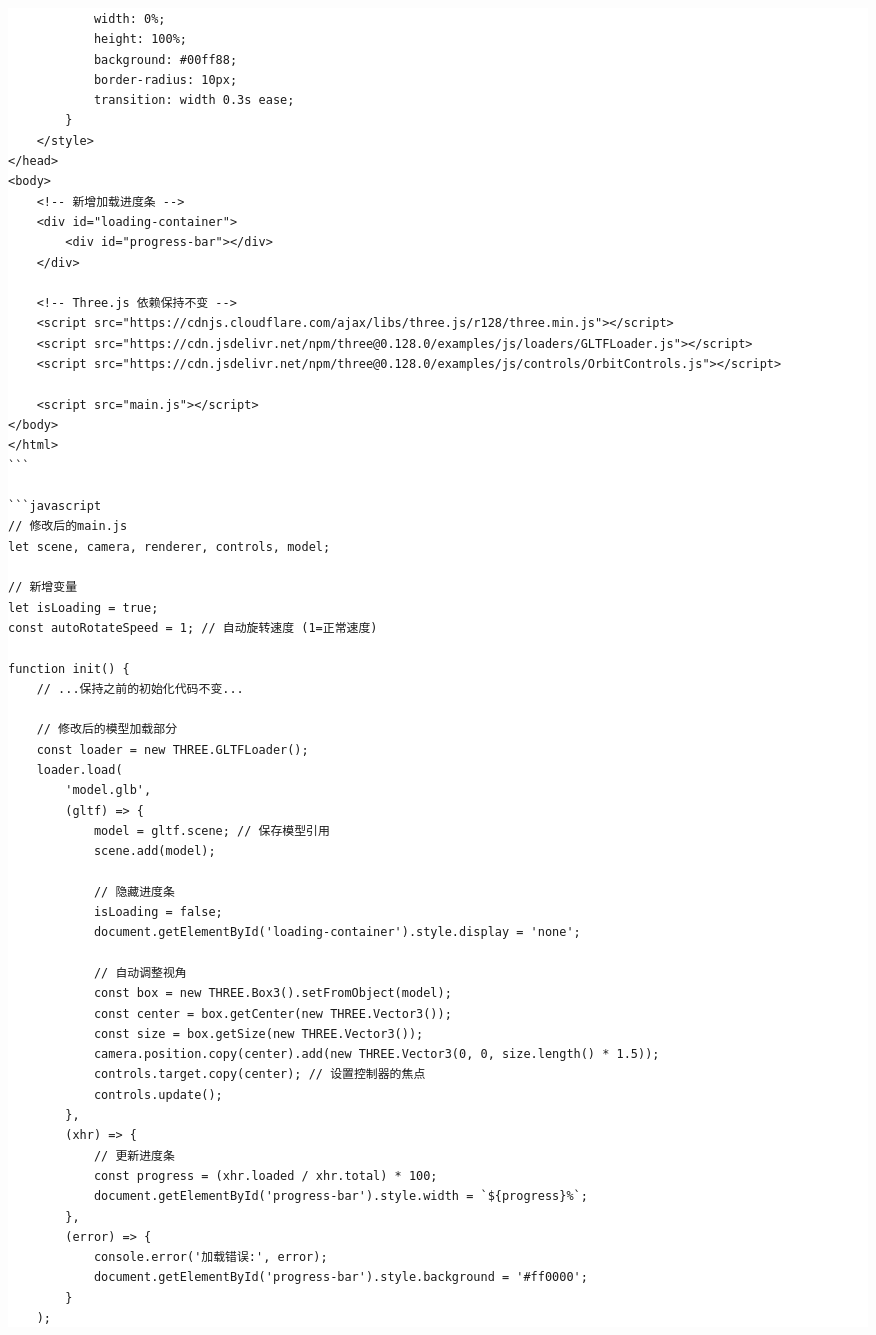                 width: 0%;
                height: 100%;
                background: #00ff88;
                border-radius: 10px;
                transition: width 0.3s ease;
            }
        </style>
    </head>
    <body>
        <!-- 新增加载进度条 -->
        <div id="loading-container">
            <div id="progress-bar"></div>
        </div>

        <!-- Three.js 依赖保持不变 -->
        <script src="https://cdnjs.cloudflare.com/ajax/libs/three.js/r128/three.min.js"></script>
        <script src="https://cdn.jsdelivr.net/npm/three@0.128.0/examples/js/loaders/GLTFLoader.js"></script>
        <script src="https://cdn.jsdelivr.net/npm/three@0.128.0/examples/js/controls/OrbitControls.js"></script>
        
        <script src="main.js"></script>
    </body>
    </html>
    ```

    ```javascript
    // 修改后的main.js
    let scene, camera, renderer, controls, model;

    // 新增变量
    let isLoading = true;
    const autoRotateSpeed = 1; // 自动旋转速度 (1=正常速度)

    function init() {
        // ...保持之前的初始化代码不变...

        // 修改后的模型加载部分
        const loader = new THREE.GLTFLoader();
        loader.load(
            'model.glb',
            (gltf) => {
                model = gltf.scene; // 保存模型引用
                scene.add(model);
                
                // 隐藏进度条
                isLoading = false;
                document.getElementById('loading-container').style.display = 'none';

                // 自动调整视角
                const box = new THREE.Box3().setFromObject(model);
                const center = box.getCenter(new THREE.Vector3());
                const size = box.getSize(new THREE.Vector3());
                camera.position.copy(center).add(new THREE.Vector3(0, 0, size.length() * 1.5));
                controls.target.copy(center); // 设置控制器的焦点
                controls.update();
            },
            (xhr) => {
                // 更新进度条
                const progress = (xhr.loaded / xhr.total) * 100;
                document.getElementById('progress-bar').style.width = `${progress}%`;
            },
            (error) => {
                console.error('加载错误:', error);
                document.getElementById('progress-bar').style.background = '#ff0000';
            }
        );
